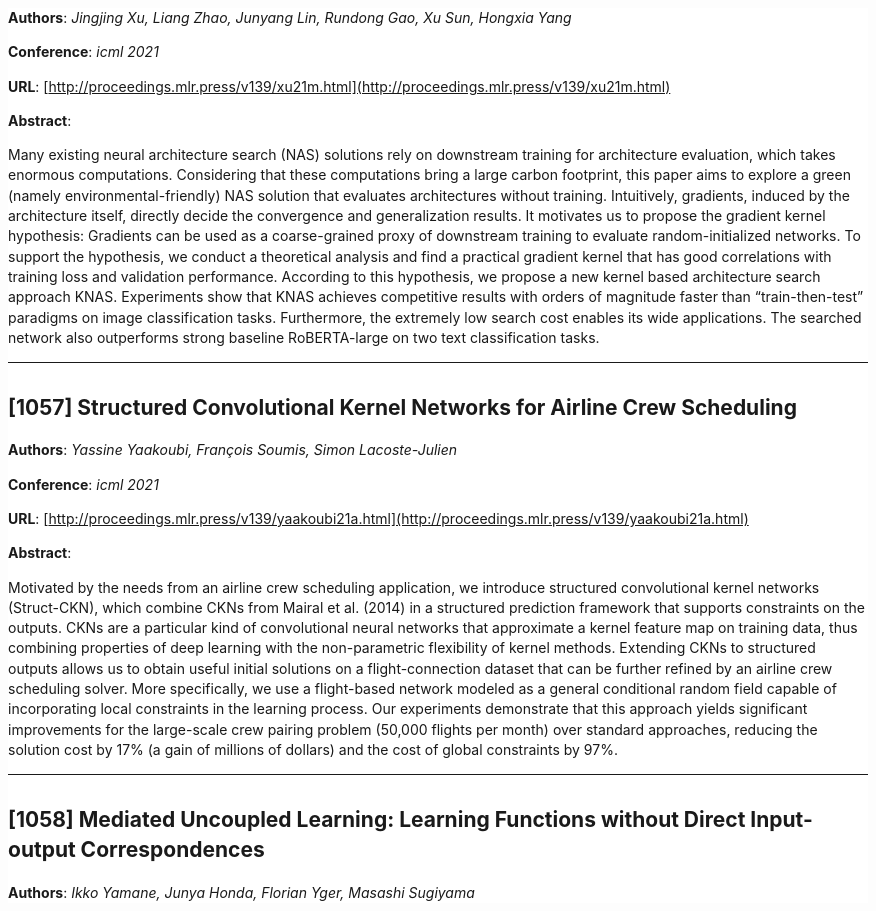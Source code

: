**Authors**: *Jingjing Xu, Liang Zhao, Junyang Lin, Rundong Gao, Xu Sun, Hongxia Yang*

**Conference**: *icml 2021*

**URL**: [http://proceedings.mlr.press/v139/xu21m.html](http://proceedings.mlr.press/v139/xu21m.html)

**Abstract**:

Many existing neural architecture search (NAS) solutions rely on downstream training for architecture evaluation, which takes enormous computations. Considering that these computations bring a large carbon footprint, this paper aims to explore a green (namely environmental-friendly) NAS solution that evaluates architectures without training. Intuitively, gradients, induced by the architecture itself, directly decide the convergence and generalization results. It motivates us to propose the gradient kernel hypothesis: Gradients can be used as a coarse-grained proxy of downstream training to evaluate random-initialized networks. To support the hypothesis, we conduct a theoretical analysis and find a practical gradient kernel that has good correlations with training loss and validation performance. According to this hypothesis, we propose a new kernel based architecture search approach KNAS. Experiments show that KNAS achieves competitive results with orders of magnitude faster than “train-then-test” paradigms on image classification tasks. Furthermore, the extremely low search cost enables its wide applications. The searched network also outperforms strong baseline RoBERTA-large on two text classification tasks.

----

## [1057] Structured Convolutional Kernel Networks for Airline Crew Scheduling

**Authors**: *Yassine Yaakoubi, François Soumis, Simon Lacoste-Julien*

**Conference**: *icml 2021*

**URL**: [http://proceedings.mlr.press/v139/yaakoubi21a.html](http://proceedings.mlr.press/v139/yaakoubi21a.html)

**Abstract**:

Motivated by the needs from an airline crew scheduling application, we introduce structured convolutional kernel networks (Struct-CKN), which combine CKNs from Mairal et al. (2014) in a structured prediction framework that supports constraints on the outputs. CKNs are a particular kind of convolutional neural networks that approximate a kernel feature map on training data, thus combining properties of deep learning with the non-parametric flexibility of kernel methods. Extending CKNs to structured outputs allows us to obtain useful initial solutions on a flight-connection dataset that can be further refined by an airline crew scheduling solver. More specifically, we use a flight-based network modeled as a general conditional random field capable of incorporating local constraints in the learning process. Our experiments demonstrate that this approach yields significant improvements for the large-scale crew pairing problem (50,000 flights per month) over standard approaches, reducing the solution cost by 17% (a gain of millions of dollars) and the cost of global constraints by 97%.

----

## [1058] Mediated Uncoupled Learning: Learning Functions without Direct Input-output Correspondences

**Authors**: *Ikko Yamane, Junya Honda, Florian Yger, Masashi Sugiyama*
